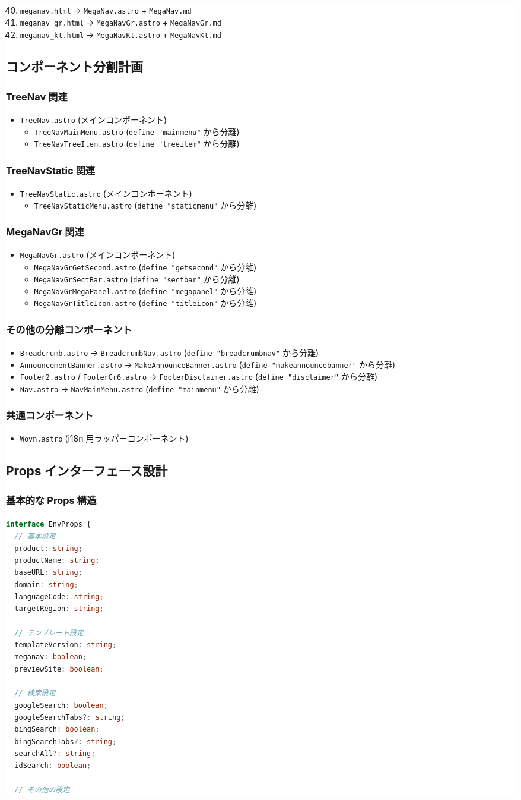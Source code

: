 40. `meganav.html` → `MegaNav.astro` + `MegaNav.md`
41. `meganav_gr.html` → `MegaNavGr.astro` + `MegaNavGr.md`
42. `meganav_kt.html` → `MegaNavKt.astro` + `MegaNavKt.md`

## コンポーネント分割計画

### TreeNav 関連

- `TreeNav.astro` (メインコンポーネント)
  - `TreeNavMainMenu.astro` (`define "mainmenu"` から分離)
  - `TreeNavTreeItem.astro` (`define "treeitem"` から分離)

### TreeNavStatic 関連

- `TreeNavStatic.astro` (メインコンポーネント)
  - `TreeNavStaticMenu.astro` (`define "staticmenu"` から分離)

### MegaNavGr 関連

- `MegaNavGr.astro` (メインコンポーネント)
  - `MegaNavGrGetSecond.astro` (`define "getsecond"` から分離)
  - `MegaNavGrSectBar.astro` (`define "sectbar"` から分離)
  - `MegaNavGrMegaPanel.astro` (`define "megapanel"` から分離)
  - `MegaNavGrTitleIcon.astro` (`define "titleicon"` から分離)

### その他の分離コンポーネント

- `Breadcrumb.astro` → `BreadcrumbNav.astro` (`define "breadcrumbnav"` から分離)
- `AnnouncementBanner.astro` → `MakeAnnounceBanner.astro` (`define "makeannouncebanner"` から分離)
- `Footer2.astro` / `FooterGr6.astro` → `FooterDisclaimer.astro` (`define "disclaimer"` から分離)
- `Nav.astro` → `NavMainMenu.astro` (`define "mainmenu"` から分離)

### 共通コンポーネント

- `Wovn.astro` (i18n 用ラッパーコンポーネント)

## Props インターフェース設計

### 基本的な Props 構造

```typescript
interface EnvProps {
  // 基本設定
  product: string;
  productName: string;
  baseURL: string;
  domain: string;
  languageCode: string;
  targetRegion: string;

  // テンプレート設定
  templateVersion: string;
  meganav: boolean;
  previewSite: boolean;

  // 検索設定
  googleSearch: boolean;
  googleSearchTabs?: string;
  bingSearch: boolean;
  bingSearchTabs?: string;
  searchAll?: string;
  idSearch: boolean;

  // その他の設定
```